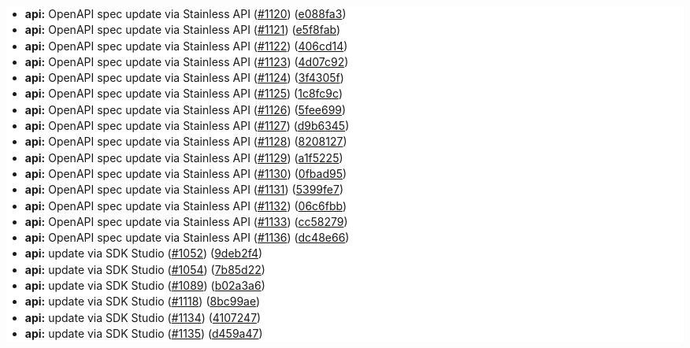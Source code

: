 * **api:** OpenAPI spec update via Stainless API ([#1120](https://github.com/cloudflare/cloudflare-python/issues/1120)) ([e088fa3](https://github.com/cloudflare/cloudflare-python/commit/e088fa35be70b61e682c38505d186d55c526b41a))
* **api:** OpenAPI spec update via Stainless API ([#1121](https://github.com/cloudflare/cloudflare-python/issues/1121)) ([e5f8fab](https://github.com/cloudflare/cloudflare-python/commit/e5f8fab9950504ff8698fa7829691dada3b050ad))
* **api:** OpenAPI spec update via Stainless API ([#1122](https://github.com/cloudflare/cloudflare-python/issues/1122)) ([406cd14](https://github.com/cloudflare/cloudflare-python/commit/406cd146437080265845e1c624bed4e4cbc506ae))
* **api:** OpenAPI spec update via Stainless API ([#1123](https://github.com/cloudflare/cloudflare-python/issues/1123)) ([4d07c92](https://github.com/cloudflare/cloudflare-python/commit/4d07c9279f476bd900fa730e714116d07eef7302))
* **api:** OpenAPI spec update via Stainless API ([#1124](https://github.com/cloudflare/cloudflare-python/issues/1124)) ([3f4305f](https://github.com/cloudflare/cloudflare-python/commit/3f4305f5e07486a5457974970699092ae377cc28))
* **api:** OpenAPI spec update via Stainless API ([#1125](https://github.com/cloudflare/cloudflare-python/issues/1125)) ([1c8fc9c](https://github.com/cloudflare/cloudflare-python/commit/1c8fc9c76e9a8d1272855f13d05d4e2709223a56))
* **api:** OpenAPI spec update via Stainless API ([#1126](https://github.com/cloudflare/cloudflare-python/issues/1126)) ([5fee699](https://github.com/cloudflare/cloudflare-python/commit/5fee6993f6d19ac7c3a5e5882ac624539b2daf5d))
* **api:** OpenAPI spec update via Stainless API ([#1127](https://github.com/cloudflare/cloudflare-python/issues/1127)) ([d9b6345](https://github.com/cloudflare/cloudflare-python/commit/d9b6345797c9bcf41e496d3bf4d50a1c0e6ec82d))
* **api:** OpenAPI spec update via Stainless API ([#1128](https://github.com/cloudflare/cloudflare-python/issues/1128)) ([8208127](https://github.com/cloudflare/cloudflare-python/commit/82081277f560979c861108a1504433c0b1fcafb6))
* **api:** OpenAPI spec update via Stainless API ([#1129](https://github.com/cloudflare/cloudflare-python/issues/1129)) ([a1f5225](https://github.com/cloudflare/cloudflare-python/commit/a1f52251ef825cd2917c8ca2dd15e0fe9ce8ed95))
* **api:** OpenAPI spec update via Stainless API ([#1130](https://github.com/cloudflare/cloudflare-python/issues/1130)) ([0fbad95](https://github.com/cloudflare/cloudflare-python/commit/0fbad95a26fd182ca9431ea26c17affa87ce6f36))
* **api:** OpenAPI spec update via Stainless API ([#1131](https://github.com/cloudflare/cloudflare-python/issues/1131)) ([5399fe7](https://github.com/cloudflare/cloudflare-python/commit/5399fe786fa075c154e4f3aeb18b2d3af24f11a4))
* **api:** OpenAPI spec update via Stainless API ([#1132](https://github.com/cloudflare/cloudflare-python/issues/1132)) ([06c6fbb](https://github.com/cloudflare/cloudflare-python/commit/06c6fbbdfc2af5364bae50137c5f63785af9bad3))
* **api:** OpenAPI spec update via Stainless API ([#1133](https://github.com/cloudflare/cloudflare-python/issues/1133)) ([cc58279](https://github.com/cloudflare/cloudflare-python/commit/cc58279d91f03df3d94bcd818022b1ba080dc951))
* **api:** OpenAPI spec update via Stainless API ([#1136](https://github.com/cloudflare/cloudflare-python/issues/1136)) ([dc48e66](https://github.com/cloudflare/cloudflare-python/commit/dc48e66d518b049a4b8686acf29a418c7fdb1fe1))
* **api:** update via SDK Studio ([#1052](https://github.com/cloudflare/cloudflare-python/issues/1052)) ([9deb2f4](https://github.com/cloudflare/cloudflare-python/commit/9deb2f41db57d3e30f5fdcd06f893f35cdfbcb72))
* **api:** update via SDK Studio ([#1054](https://github.com/cloudflare/cloudflare-python/issues/1054)) ([7b85d22](https://github.com/cloudflare/cloudflare-python/commit/7b85d2262b210e2f65f08552ba048bf8c3a0f612))
* **api:** update via SDK Studio ([#1089](https://github.com/cloudflare/cloudflare-python/issues/1089)) ([b02a3a6](https://github.com/cloudflare/cloudflare-python/commit/b02a3a6c0f71b407dab22e92e018d765f8a62c8c))
* **api:** update via SDK Studio ([#1118](https://github.com/cloudflare/cloudflare-python/issues/1118)) ([8bc99ae](https://github.com/cloudflare/cloudflare-python/commit/8bc99ae68944cedbc668a80efe5a8ac9dae916cf))
* **api:** update via SDK Studio ([#1134](https://github.com/cloudflare/cloudflare-python/issues/1134)) ([4107247](https://github.com/cloudflare/cloudflare-python/commit/410724701368ba7b53132156b36f0f4aea3659fe))
* **api:** update via SDK Studio ([#1135](https://github.com/cloudflare/cloudflare-python/issues/1135)) ([d459a47](https://github.com/cloudflare/cloudflare-python/commit/d459a477e6f0d587aba59d2bf785685b641ccd9f))
